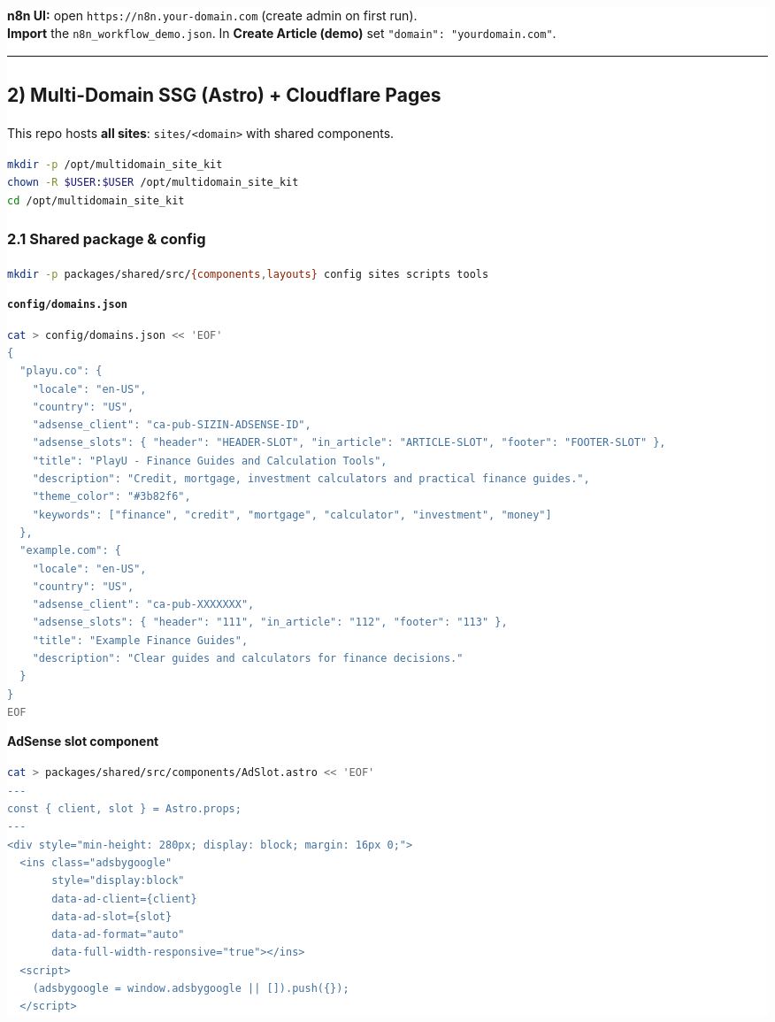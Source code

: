 **n8n UI:** open `https://n8n.your-domain.com` (create admin on first run).  
**Import** the `n8n_workflow_demo.json`. In **Create Article (demo)** set `"domain": "yourdomain.com"`.

---

## 2) Multi-Domain SSG (Astro) + Cloudflare Pages

This repo hosts **all sites**: `sites/<domain>` with shared components.

```bash
mkdir -p /opt/multidomain_site_kit
chown -R $USER:$USER /opt/multidomain_site_kit
cd /opt/multidomain_site_kit
```

### 2.1 Shared package & config

```bash
mkdir -p packages/shared/src/{components,layouts} config sites scripts tools
```

**`config/domains.json`**

```bash
cat > config/domains.json << 'EOF'
{
  "playu.co": {
    "locale": "en-US",
    "country": "US",
    "adsense_client": "ca-pub-SIZIN-ADSENSE-ID",
    "adsense_slots": { "header": "HEADER-SLOT", "in_article": "ARTICLE-SLOT", "footer": "FOOTER-SLOT" },
    "title": "PlayU - Finance Guides and Calculation Tools",
    "description": "Credit, mortgage, investment calculators and practical finance guides.",
    "theme_color": "#3b82f6",
    "keywords": ["finance", "credit", "mortgage", "calculator", "investment", "money"]
  },
  "example.com": {
    "locale": "en-US",
    "country": "US",
    "adsense_client": "ca-pub-XXXXXXX",
    "adsense_slots": { "header": "111", "in_article": "112", "footer": "113" },
    "title": "Example Finance Guides",
    "description": "Clear guides and calculators for finance decisions."
  }
}
EOF
```

**AdSense slot component**

```bash
cat > packages/shared/src/components/AdSlot.astro << 'EOF'
---
const { client, slot } = Astro.props;
---
<div style="min-height: 280px; display: block; margin: 16px 0;">
  <ins class="adsbygoogle"
       style="display:block"
       data-ad-client={client}
       data-ad-slot={slot}
       data-ad-format="auto"
       data-full-width-responsive="true"></ins>
  <script>
    (adsbygoogle = window.adsbygoogle || []).push({});
  </script>
```